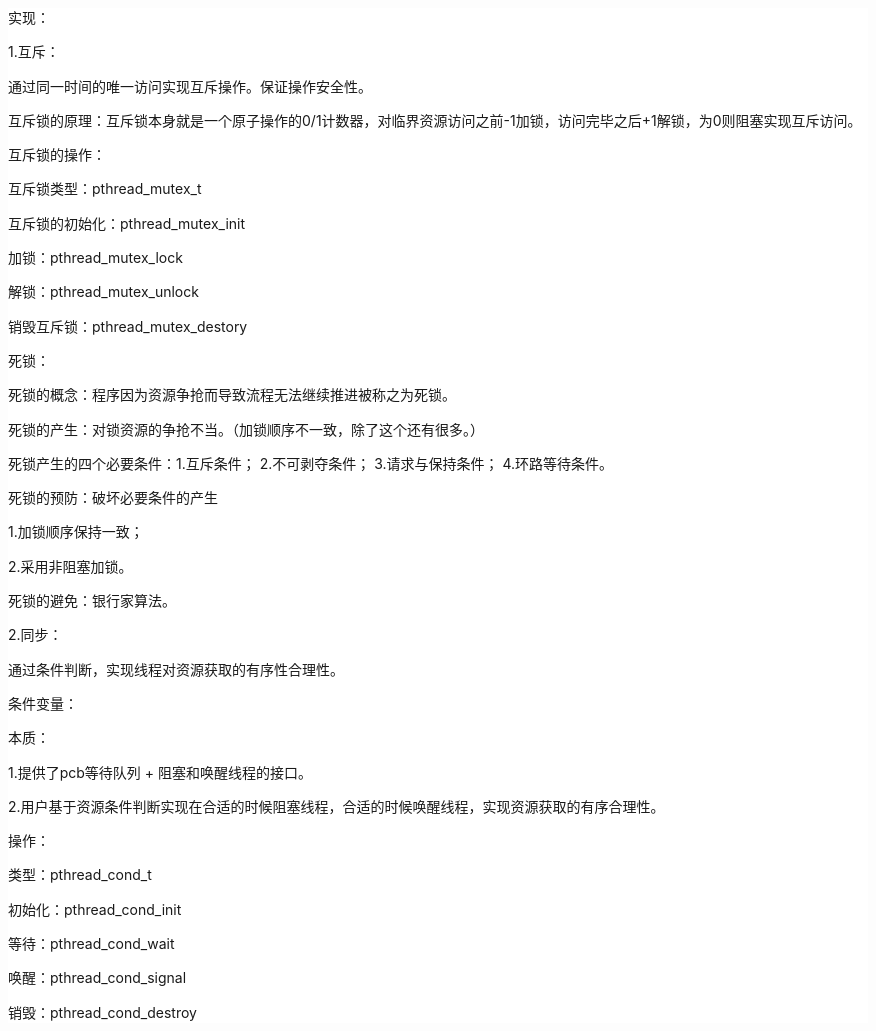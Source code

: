 实现：

1.互斥：

通过同一时间的唯一访问实现互斥操作。保证操作安全性。

互斥锁的原理：互斥锁本身就是一个原子操作的0/1计数器，对临界资源访问之前-1加锁，访问完毕之后+1解锁，为0则阻塞实现互斥访问。

互斥锁的操作：

互斥锁类型：pthread_mutex_t

互斥锁的初始化：pthread_mutex_init

加锁：pthread_mutex_lock

解锁：pthread_mutex_unlock

销毁互斥锁：pthread_mutex_destory



死锁：

死锁的概念：程序因为资源争抢而导致流程无法继续推进被称之为死锁。

死锁的产生：对锁资源的争抢不当。（加锁顺序不一致，除了这个还有很多。）

死锁产生的四个必要条件：1.互斥条件；	2.不可剥夺条件；	3.请求与保持条件；	4.环路等待条件。

死锁的预防：破坏必要条件的产生

1.加锁顺序保持一致；

2.采用非阻塞加锁。

死锁的避免：银行家算法。



2.同步：

通过条件判断，实现线程对资源获取的有序性合理性。



条件变量：

本质：

1.提供了pcb等待队列 + 阻塞和唤醒线程的接口。

2.用户基于资源条件判断实现在合适的时候阻塞线程，合适的时候唤醒线程，实现资源获取的有序合理性。

操作：

类型：pthread_cond_t

初始化：pthread_cond_init

等待：pthread_cond_wait

唤醒：pthread_cond_signal

销毁：pthread_cond_destroy


